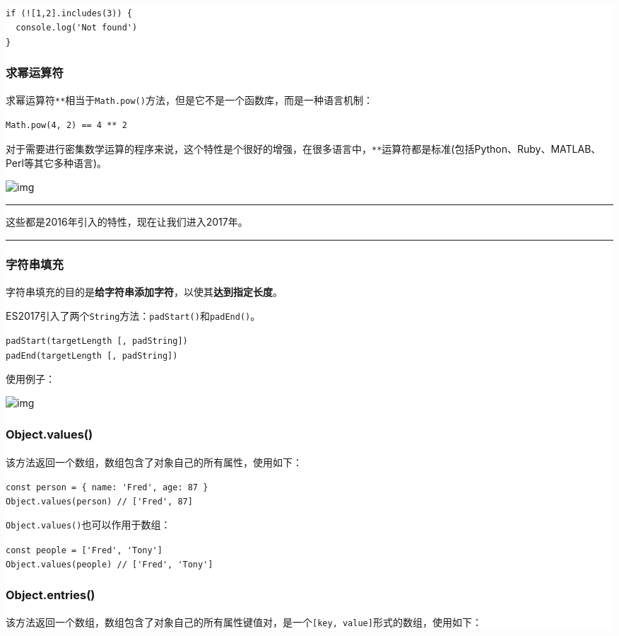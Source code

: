 ```
if (![1,2].includes(3)) {
  console.log('Not found')
}
```

### 求幂运算符<span id='a18'></span>

求幂运算符`**`相当于`Math.pow()`方法，但是它不是一个函数库，而是一种语言机制：
```
Math.pow(4, 2) == 4 ** 2
```

对于需要进行密集数学运算的程序来说，这个特性是个很好的增强，在很多语言中，`**`运算符都是标准(包括Python、Ruby、MATLAB、Perl等其它多种语言)。


![img](https://cdn-images-1.medium.com/max/1600/1*ta8eBjBIGeJucahugjlopg.png)

------

这些都是2016年引入的特性，现在让我们进入2017年。

------

### 字符串填充<span id='a19'></span>

字符串填充的目的是**给字符串添加字符**，以使其**达到指定长度**。

ES2017引入了两个`String`方法：`padStart()`和`padEnd()`。

```
padStart(targetLength [, padString])
padEnd(targetLength [, padString])
```

使用例子：


![img](https://cdn-images-1.medium.com/max/1600/1*dn9xi0ABHBNXUClPtUMPEg.png)

### Object.values()<span id='a20'></span>

该方法返回一个数组，数组包含了对象自己的所有属性，使用如下：

```
const person = { name: 'Fred', age: 87 }
Object.values(person) // ['Fred', 87]
```

`Object.values()`也可以作用于数组：

```
const people = ['Fred', 'Tony']
Object.values(people) // ['Fred', 'Tony']
```

### Object.entries()<span id='a21'></span>

该方法返回一个数组，数组包含了对象自己的所有属性键值对，是一个`[key, value]`形式的数组，使用如下：


  ['a' + '_' + 'b']: 'z'
